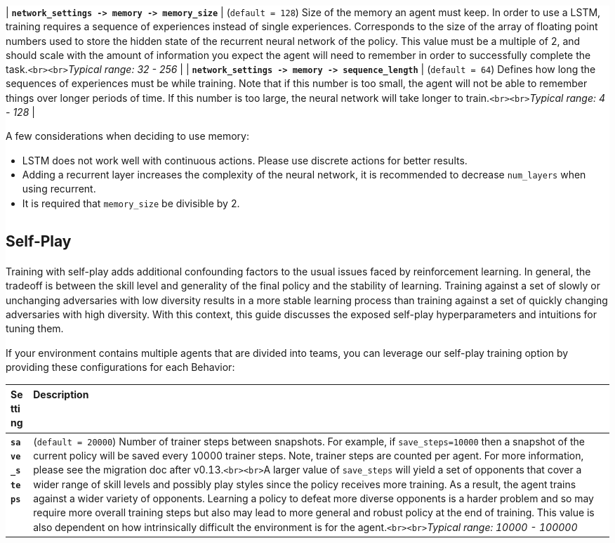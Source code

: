 | **`network_settings -> memory -> memory_size`**     | (`default = 128`) Size of the memory an agent must keep. In order to use a LSTM, training requires a sequence of experiences instead of single experiences. Corresponds to the size of the array of floating point numbers used to store the hidden state of the recurrent neural network of the policy. This value must be a multiple of 2, and should scale with the amount of information you expect the agent will need to remember in order to successfully complete the task.`<br><br>`*Typical range: 32 - 256* |
| **`network_settings -> memory -> sequence_length`** | (`default = 64`) Defines how long the sequences of experiences must be while training. Note that if this number is too small, the agent will not be able to remember things over longer periods of time. If this number is too large, the neural network will take longer to train.`<br><br>`*Typical range: 4 - 128*                                                                                                                                                                                                  |

A few considerations when deciding to use memory:

* LSTM does not work well with continuous actions. Please use discrete actions for better results.
* Adding a recurrent layer increases the complexity of the neural network, it is recommended to decrease `num_layers` when using recurrent.
* It is required that `memory_size` be divisible by 2.

## Self-Play

Training with self-play adds additional confounding factors to the usual issues faced by reinforcement learning. In general, the tradeoff is between the skill level and generality of the final policy and the stability of learning. Training against a set of slowly or unchanging adversaries with low diversity results in a more stable learning process than training against a set of quickly changing adversaries with high diversity. With this context, this guide discusses the exposed self-play hyperparameters and intuitions for tuning them.

If your environment contains multiple agents that are divided into teams, you can leverage our self-play training option by providing these configurations for each Behavior:

| Setting                                       | Description                                                                                                                                                                                                                                                                                                                                                                                                                                                                                                                                                                                                                                                                                                                                                                                                                                                                                                                                                                                                                                                                                                                                                                                                                           |
| :-------------------------------------------- | :------------------------------------------------------------------------------------------------------------------------------------------------------------------------------------------------------------------------------------------------------------------------------------------------------------------------------------------------------------------------------------------------------------------------------------------------------------------------------------------------------------------------------------------------------------------------------------------------------------------------------------------------------------------------------------------------------------------------------------------------------------------------------------------------------------------------------------------------------------------------------------------------------------------------------------------------------------------------------------------------------------------------------------------------------------------------------------------------------------------------------------------------------------------------------------------------------------------------------------ |
| **`save_steps`**                      | (`default = 20000`) Number of trainer steps between snapshots. For example, if `save_steps=10000` then a snapshot of the current policy will be saved every 10000 trainer steps. Note, trainer steps are counted per agent. For more information, please see the migration doc after v0.13.`<br><br>`A larger value of `save_steps` will yield a set of opponents that cover a wider range of skill levels and possibly play styles since the policy receives more training. As a result, the agent trains against a wider variety of opponents. Learning a policy to defeat more diverse opponents is a harder problem and so may require more overall training steps but also may lead to more general and robust policy at the end of training. This value is also dependent on how intrinsically difficult the environment is for the agent.`<br><br>`*Typical range: 10000 - 100000*                                                                                                                                                                                                                                                                                                                                 |